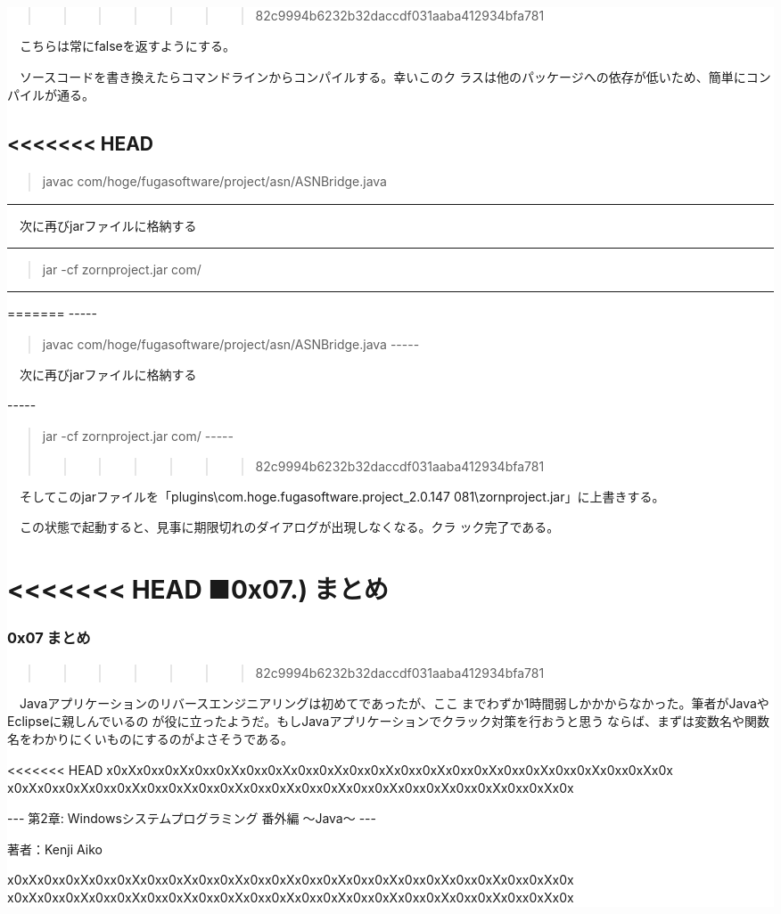 >>>>>>> 82c9994b6232b32daccdf031aaba412934bfa781

　こちらは常にfalseを返すようにする。

　ソースコードを書き換えたらコマンドラインからコンパイルする。幸いこのク
ラスは他のパッケージへの依存が低いため、簡単にコンパイルが通る。

<<<<<<< HEAD
-----
>javac  com/hoge/fugasoftware/project/asn/ASNBridge.java 
-----

　次に再びjarファイルに格納する

-----
>jar -cf zornproject.jar com/
-----
=======
\-\-\-\-\-
>javac  com/hoge/fugasoftware/project/asn/ASNBridge.java 
\-\-\-\-\-

　次に再びjarファイルに格納する

\-\-\-\-\-
>jar \-cf zornproject.jar com/
\-\-\-\-\-
>>>>>>> 82c9994b6232b32daccdf031aaba412934bfa781

　そしてこのjarファイルを「plugins\com.hoge.fugasoftware.project_2.0.147
081\zornproject.jar」に上書きする。

　この状態で起動すると、見事に期限切れのダイアログが出現しなくなる。クラ
ック完了である。


<<<<<<< HEAD
■0x07.) まとめ
=======
### 0x07 まとめ
>>>>>>> 82c9994b6232b32daccdf031aaba412934bfa781

　Javaアプリケーションのリバースエンジニアリングは初めてであったが、ここ
までわずか1時間弱しかかからなかった。筆者がJavaやEclipseに親しんでいるの
が役に立ったようだ。もしJavaアプリケーションでクラック対策を行おうと思う
ならば、まずは変数名や関数名をわかりにくいものにするのがよさそうである。



<<<<<<< HEAD
x0xXx0xx0xXx0xx0xXx0xx0xXx0xx0xXx0xx0xXx0xx0xXx0xx0xXx0xx0xXx0xx0xXx0xx0xXx0x
x0xXx0xx0xXx0xx0xXx0xx0xXx0xx0xXx0xx0xXx0xx0xXx0xx0xXx0xx0xXx0xx0xXx0xx0xXx0x

--- 第2章: Windowsシステムプログラミング 番外編 〜Java〜 ---

著者：Kenji Aiko

x0xXx0xx0xXx0xx0xXx0xx0xXx0xx0xXx0xx0xXx0xx0xXx0xx0xXx0xx0xXx0xx0xXx0xx0xXx0x
x0xXx0xx0xXx0xx0xXx0xx0xXx0xx0xXx0xx0xXx0xx0xXx0xx0xXx0xx0xXx0xx0xXx0xx0xXx0x
